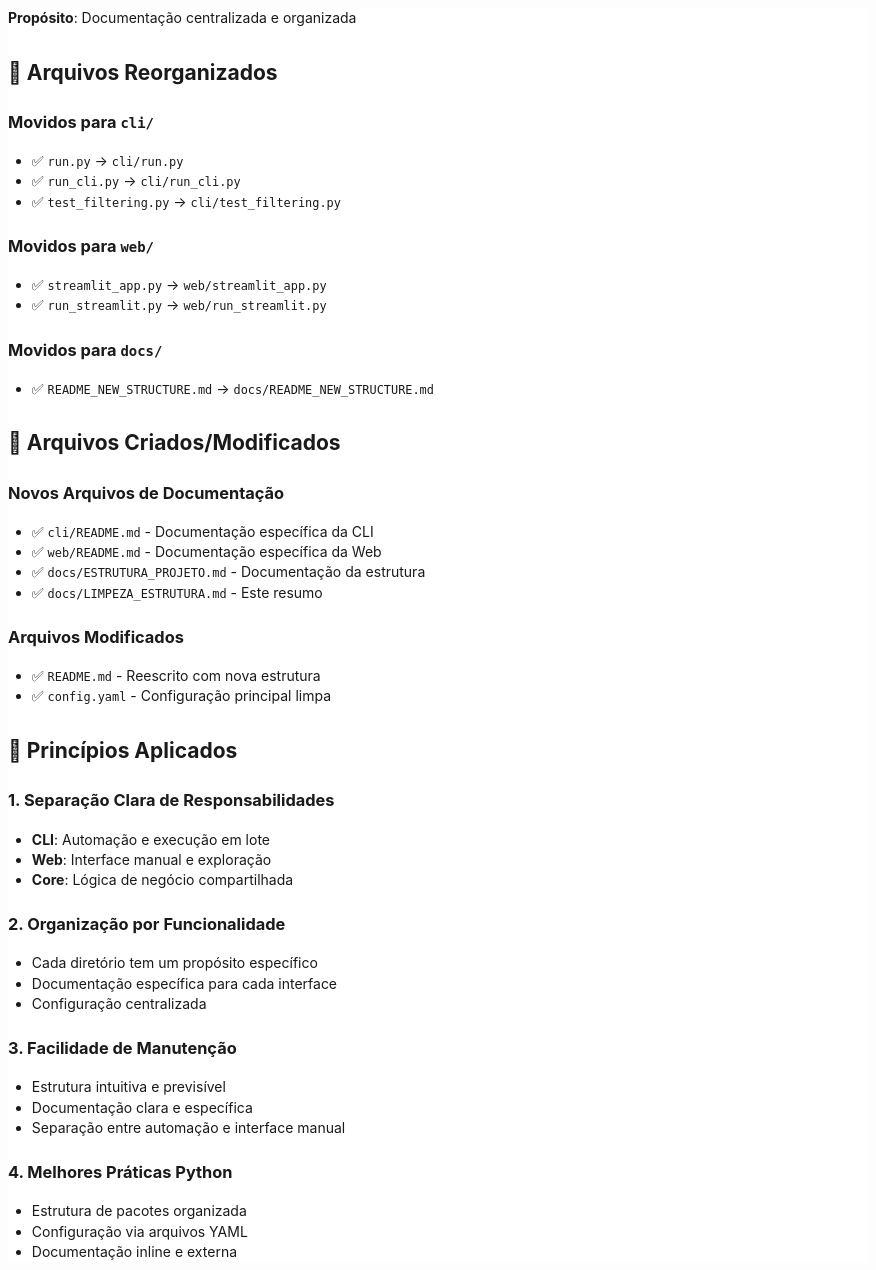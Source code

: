 **Propósito**: Documentação centralizada e organizada

## 🔄 **Arquivos Reorganizados**

### **Movidos para `cli/`**
- ✅ `run.py` → `cli/run.py`
- ✅ `run_cli.py` → `cli/run_cli.py`
- ✅ `test_filtering.py` → `cli/test_filtering.py`

### **Movidos para `web/`**
- ✅ `streamlit_app.py` → `web/streamlit_app.py`
- ✅ `run_streamlit.py` → `web/run_streamlit.py`

### **Movidos para `docs/`**
- ✅ `README_NEW_STRUCTURE.md` → `docs/README_NEW_STRUCTURE.md`

## 📝 **Arquivos Criados/Modificados**

### **Novos Arquivos de Documentação**
- ✅ `cli/README.md` - Documentação específica da CLI
- ✅ `web/README.md` - Documentação específica da Web
- ✅ `docs/ESTRUTURA_PROJETO.md` - Documentação da estrutura
- ✅ `docs/LIMPEZA_ESTRUTURA.md` - Este resumo

### **Arquivos Modificados**
- ✅ `README.md` - Reescrito com nova estrutura
- ✅ `config.yaml` - Configuração principal limpa

## 🎯 **Princípios Aplicados**

### **1. Separação Clara de Responsabilidades**
- **CLI**: Automação e execução em lote
- **Web**: Interface manual e exploração
- **Core**: Lógica de negócio compartilhada

### **2. Organização por Funcionalidade**
- Cada diretório tem um propósito específico
- Documentação específica para cada interface
- Configuração centralizada

### **3. Facilidade de Manutenção**
- Estrutura intuitiva e previsível
- Documentação clara e específica
- Separação entre automação e interface manual

### **4. Melhores Práticas Python**
- Estrutura de pacotes organizada
- Configuração via arquivos YAML
- Documentação inline e externa

